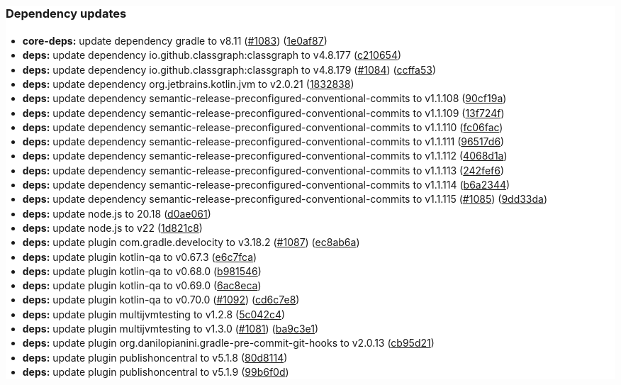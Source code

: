 ### Dependency updates

* **core-deps:** update dependency gradle to v8.11 ([#1083](https://github.com/DanySK/template-for-gradle-plugins/issues/1083)) ([1e0af87](https://github.com/DanySK/template-for-gradle-plugins/commit/1e0af875d79fe2d2833007e46641905630a66ffc))
* **deps:** update dependency io.github.classgraph:classgraph to v4.8.177 ([c210654](https://github.com/DanySK/template-for-gradle-plugins/commit/c21065425674b8d62b04d51bbc9f33b894a4181d))
* **deps:** update dependency io.github.classgraph:classgraph to v4.8.179 ([#1084](https://github.com/DanySK/template-for-gradle-plugins/issues/1084)) ([ccffa53](https://github.com/DanySK/template-for-gradle-plugins/commit/ccffa538f4052bb75a9d96af1923a43ac93970df))
* **deps:** update dependency org.jetbrains.kotlin.jvm to v2.0.21 ([1832838](https://github.com/DanySK/template-for-gradle-plugins/commit/1832838966d39c632ecefe02ebdc87d7853e6574))
* **deps:** update dependency semantic-release-preconfigured-conventional-commits to v1.1.108 ([90cf19a](https://github.com/DanySK/template-for-gradle-plugins/commit/90cf19a83e32b802d9ba46d2d4d5ae3f5f2fb55e))
* **deps:** update dependency semantic-release-preconfigured-conventional-commits to v1.1.109 ([13f724f](https://github.com/DanySK/template-for-gradle-plugins/commit/13f724f7120dce24fc315e63ff599d27545fa6b6))
* **deps:** update dependency semantic-release-preconfigured-conventional-commits to v1.1.110 ([fc06fac](https://github.com/DanySK/template-for-gradle-plugins/commit/fc06facd9757b9805e1a39117ce0a32f2b98ddd3))
* **deps:** update dependency semantic-release-preconfigured-conventional-commits to v1.1.111 ([96517d6](https://github.com/DanySK/template-for-gradle-plugins/commit/96517d6c7418058e6668ed977eaf2f457b7afa3b))
* **deps:** update dependency semantic-release-preconfigured-conventional-commits to v1.1.112 ([4068d1a](https://github.com/DanySK/template-for-gradle-plugins/commit/4068d1aa81d9c8cd215d409f16a02981d5a86e2e))
* **deps:** update dependency semantic-release-preconfigured-conventional-commits to v1.1.113 ([242fef6](https://github.com/DanySK/template-for-gradle-plugins/commit/242fef69ac73bfd9f33eb4b785d7027f5e1e750c))
* **deps:** update dependency semantic-release-preconfigured-conventional-commits to v1.1.114 ([b6a2344](https://github.com/DanySK/template-for-gradle-plugins/commit/b6a2344e8247da2653bf7e99cd04f62bbc169420))
* **deps:** update dependency semantic-release-preconfigured-conventional-commits to v1.1.115 ([#1085](https://github.com/DanySK/template-for-gradle-plugins/issues/1085)) ([9dd33da](https://github.com/DanySK/template-for-gradle-plugins/commit/9dd33daf4fc977d0bc7deb5c4777e285fb7c57a1))
* **deps:** update node.js to 20.18 ([d0ae061](https://github.com/DanySK/template-for-gradle-plugins/commit/d0ae06175d6b779b492aa020f11cbfe7b5e4dc58))
* **deps:** update node.js to v22 ([1d821c8](https://github.com/DanySK/template-for-gradle-plugins/commit/1d821c8e8a31ca8a2b978bd137455d9144f4448d))
* **deps:** update plugin com.gradle.develocity to v3.18.2 ([#1087](https://github.com/DanySK/template-for-gradle-plugins/issues/1087)) ([ec8ab6a](https://github.com/DanySK/template-for-gradle-plugins/commit/ec8ab6a607af4f7386b46885e45e0e1e14872750))
* **deps:** update plugin kotlin-qa to v0.67.3 ([e6c7fca](https://github.com/DanySK/template-for-gradle-plugins/commit/e6c7fcaa57640c241098347c0077606803f74f4e))
* **deps:** update plugin kotlin-qa to v0.68.0 ([b981546](https://github.com/DanySK/template-for-gradle-plugins/commit/b98154677ddd6c796a2fead6094995eaa4c44b6e))
* **deps:** update plugin kotlin-qa to v0.69.0 ([6ac8eca](https://github.com/DanySK/template-for-gradle-plugins/commit/6ac8ecac0a76d1ad89d8fa5beec793b040bdbba1))
* **deps:** update plugin kotlin-qa to v0.70.0 ([#1092](https://github.com/DanySK/template-for-gradle-plugins/issues/1092)) ([cd6c7e8](https://github.com/DanySK/template-for-gradle-plugins/commit/cd6c7e8dc1ef19b117271cf6f971ca27a15360c3))
* **deps:** update plugin multijvmtesting to v1.2.8 ([5c042c4](https://github.com/DanySK/template-for-gradle-plugins/commit/5c042c4d22ec475ed22af2347ac7d17b4f86323a))
* **deps:** update plugin multijvmtesting to v1.3.0 ([#1081](https://github.com/DanySK/template-for-gradle-plugins/issues/1081)) ([ba9c3e1](https://github.com/DanySK/template-for-gradle-plugins/commit/ba9c3e1adb51620bb71b795433006cd53d3659fd))
* **deps:** update plugin org.danilopianini.gradle-pre-commit-git-hooks to v2.0.13 ([cb95d21](https://github.com/DanySK/template-for-gradle-plugins/commit/cb95d21e44bca4d2aec873c6e7a9a6d99a7e09df))
* **deps:** update plugin publishoncentral to v5.1.8 ([80d8114](https://github.com/DanySK/template-for-gradle-plugins/commit/80d811462fc59e8c8e7830934154af75efffcc0e))
* **deps:** update plugin publishoncentral to v5.1.9 ([99b6f0d](https://github.com/DanySK/template-for-gradle-plugins/commit/99b6f0d950926924068cbc7b6f841e175d2acfa8))
